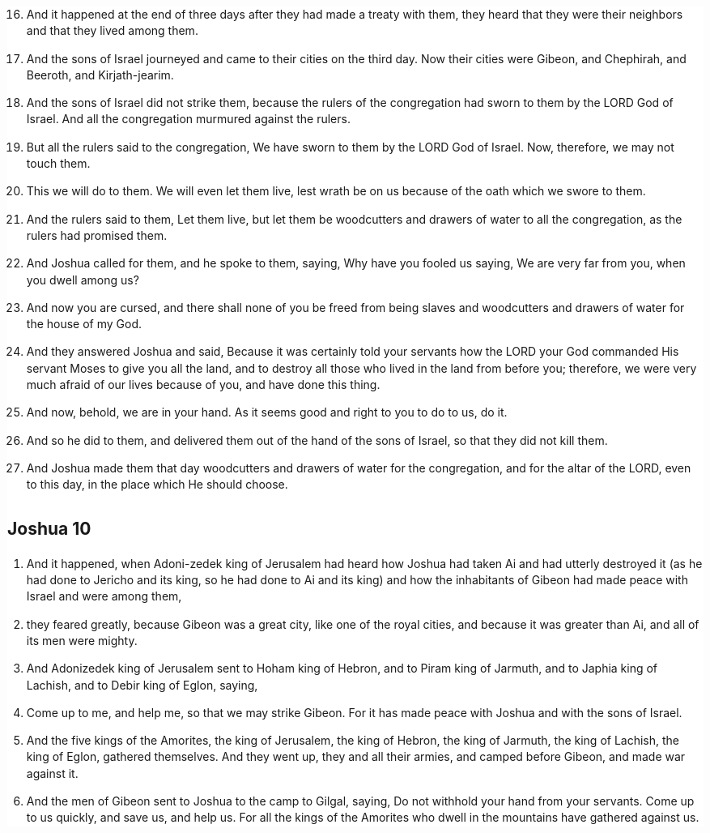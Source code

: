 16. And it happened at the end of three days after they had made a treaty with them, they heard that they were their neighbors and that they lived among them.

17. And the sons of Israel journeyed and came to their cities on the third day. Now their cities were Gibeon, and Chephirah, and Beeroth, and Kirjath-jearim.

18. And the sons of Israel did not strike them, because the rulers of the congregation had sworn to them by the LORD God of Israel. And all the congregation murmured against the rulers.

19. But all the rulers said to the congregation, We have sworn to them by the LORD God of Israel. Now, therefore, we may not touch them.

20. This we will do to them. We will even let them live, lest wrath be on us because of the oath which we swore to them.

21. And the rulers said to them, Let them live, but let them be woodcutters and drawers of water to all the congregation, as the rulers had promised them.   

22. And Joshua called for them, and he spoke to them, saying, Why have you fooled us saying, We are very far from you, when you dwell among us?

23. And now you are cursed, and there shall none of you be freed from being slaves and woodcutters and drawers of water for the house of my God.

24. And they answered Joshua and said, Because it was certainly told your servants how the LORD your God commanded His servant Moses to give you all the land, and to destroy all those who lived in the land from before you; therefore, we were very much afraid of our lives because of you, and have done this thing.

25. And now, behold, we are in your hand. As it seems good and right to you to do to us, do it.

26. And so he did to them, and delivered them out of the hand of the sons of Israel, so that they did not kill them.

27. And Joshua made them that day woodcutters and drawers of water for the congregation, and for the altar of the LORD, even to this day, in the place which He should choose.  

## Joshua 10

1. And it happened, when Adoni-zedek king of Jerusalem had heard how Joshua had taken Ai and had utterly destroyed it (as he had done to Jericho and its king, so he had done to Ai and its king) and how the inhabitants of Gibeon had made peace with Israel and were among them,

2. they feared greatly, because Gibeon was a great city, like one of the royal cities, and because it was greater than Ai, and all of its men were mighty.

3. And Adonizedek king of Jerusalem sent to Hoham king of Hebron, and to Piram king of Jarmuth, and to Japhia king of Lachish, and to Debir king of Eglon, saying,

4. Come up to me, and help me, so that we may strike Gibeon. For it has made peace with Joshua and with the sons of Israel.

5. And the five kings of the Amorites, the king of Jerusalem, the king of Hebron, the king of Jarmuth, the king of Lachish, the king of Eglon, gathered themselves. And they went up, they and all their armies, and camped before Gibeon, and made war against it.

6. And the men of Gibeon sent to Joshua to the camp to Gilgal, saying, Do not withhold your hand from your servants. Come up to us quickly, and save us, and help us. For all the kings of the Amorites who dwell in the mountains have gathered against us.   
